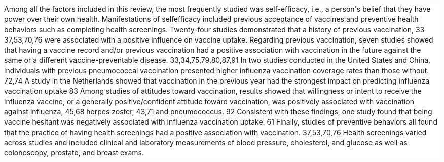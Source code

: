 Among all the factors included in this review, the most frequently studied was self-efficacy, i.e., a person's belief that they have power over their own health. Manifestations of selfefficacy included previous acceptance of vaccines and preventive health behaviors such as completing health screenings. Twenty-four studies demonstrated that a history of previous vaccination, 33 37,53,70,76 were associated with a positive influence on vaccine uptake. Regarding previous vaccination, seven studies showed that having a vaccine record and/or previous vaccination had a positive association with vaccination in the future against the same or a different vaccine-preventable disease. 33,34,75,79,80,87,91 In two studies conducted in the United States and China, individuals with previous pneumococcal vaccination presented higher influenza vaccination coverage rates than those without. 72,74 A study in the Netherlands showed that vaccination in the previous year had the strongest impact on predicting influenza vaccination uptake 83 Among studies of attitudes toward vaccination, results showed that willingness or intent to receive the influenza vaccine, or a generally positive/confident attitude toward vaccination, was positively associated with vaccination against influenza, 45,68 herpes zoster, 43,71 and pneumococcus. 92 Consistent with these findings, one study found that being vaccine hesitant was negatively associated with influenza vaccination uptake. 61 Finally, studies of preventive behaviors all found that the practice of having health screenings had a positive association with vaccination. 37,53,70,76 Health screenings varied across studies and included clinical and laboratory measurements of blood pressure, cholesterol, and glucose as well as colonoscopy, prostate, and breast exams.
